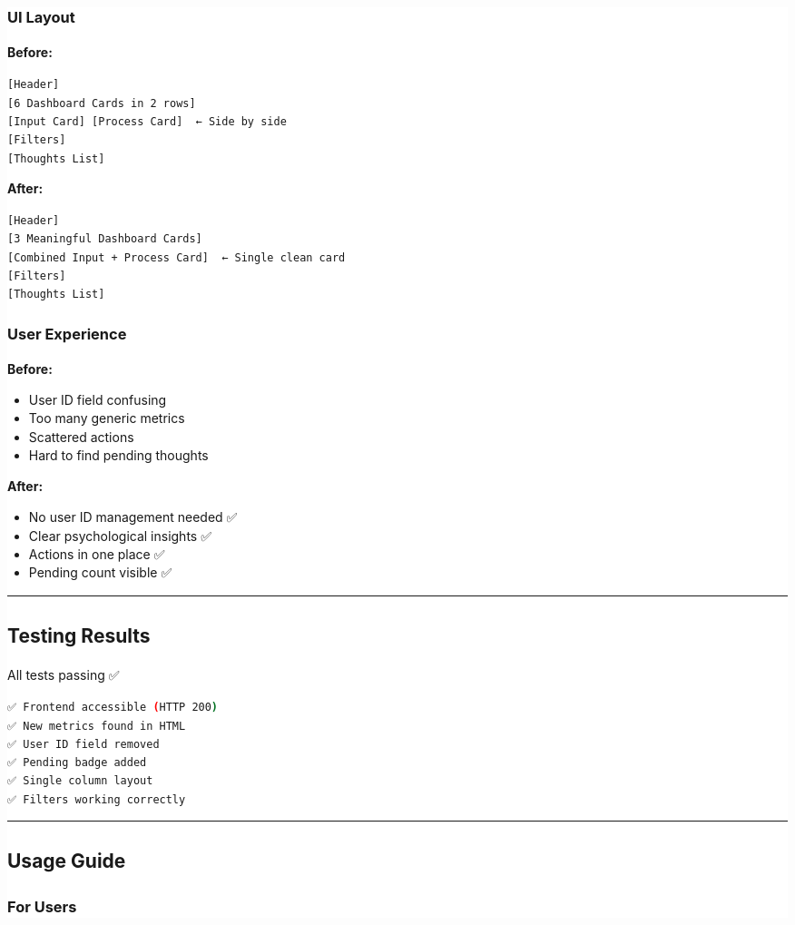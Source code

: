 ### UI Layout

**Before:**
```
[Header]
[6 Dashboard Cards in 2 rows]
[Input Card] [Process Card]  ← Side by side
[Filters]
[Thoughts List]
```

**After:**
```
[Header]
[3 Meaningful Dashboard Cards]
[Combined Input + Process Card]  ← Single clean card
[Filters]
[Thoughts List]
```

### User Experience

**Before:**
- User ID field confusing
- Too many generic metrics
- Scattered actions
- Hard to find pending thoughts

**After:**
- No user ID management needed ✅
- Clear psychological insights ✅
- Actions in one place ✅
- Pending count visible ✅

---

## Testing Results

All tests passing ✅

```bash
✅ Frontend accessible (HTTP 200)
✅ New metrics found in HTML
✅ User ID field removed
✅ Pending badge added
✅ Single column layout
✅ Filters working correctly
```

---

## Usage Guide

### For Users
